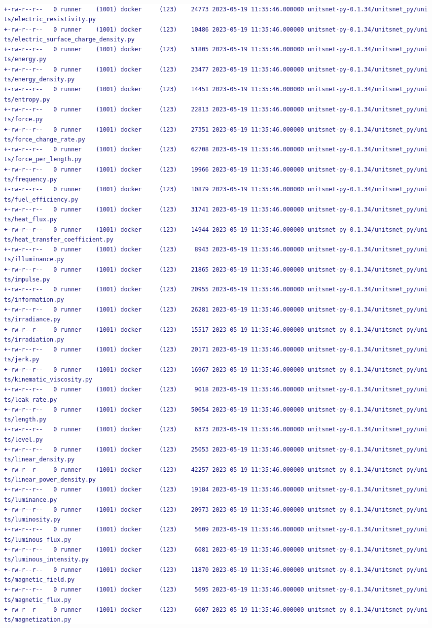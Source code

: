```diff
+-rw-r--r--   0 runner    (1001) docker     (123)    24773 2023-05-19 11:35:46.000000 unitsnet-py-0.1.34/unitsnet_py/units/electric_resistivity.py
+-rw-r--r--   0 runner    (1001) docker     (123)    10486 2023-05-19 11:35:46.000000 unitsnet-py-0.1.34/unitsnet_py/units/electric_surface_charge_density.py
+-rw-r--r--   0 runner    (1001) docker     (123)    51805 2023-05-19 11:35:46.000000 unitsnet-py-0.1.34/unitsnet_py/units/energy.py
+-rw-r--r--   0 runner    (1001) docker     (123)    23477 2023-05-19 11:35:46.000000 unitsnet-py-0.1.34/unitsnet_py/units/energy_density.py
+-rw-r--r--   0 runner    (1001) docker     (123)    14451 2023-05-19 11:35:46.000000 unitsnet-py-0.1.34/unitsnet_py/units/entropy.py
+-rw-r--r--   0 runner    (1001) docker     (123)    22813 2023-05-19 11:35:46.000000 unitsnet-py-0.1.34/unitsnet_py/units/force.py
+-rw-r--r--   0 runner    (1001) docker     (123)    27351 2023-05-19 11:35:46.000000 unitsnet-py-0.1.34/unitsnet_py/units/force_change_rate.py
+-rw-r--r--   0 runner    (1001) docker     (123)    62708 2023-05-19 11:35:46.000000 unitsnet-py-0.1.34/unitsnet_py/units/force_per_length.py
+-rw-r--r--   0 runner    (1001) docker     (123)    19966 2023-05-19 11:35:46.000000 unitsnet-py-0.1.34/unitsnet_py/units/frequency.py
+-rw-r--r--   0 runner    (1001) docker     (123)    10879 2023-05-19 11:35:46.000000 unitsnet-py-0.1.34/unitsnet_py/units/fuel_efficiency.py
+-rw-r--r--   0 runner    (1001) docker     (123)    31741 2023-05-19 11:35:46.000000 unitsnet-py-0.1.34/unitsnet_py/units/heat_flux.py
+-rw-r--r--   0 runner    (1001) docker     (123)    14944 2023-05-19 11:35:46.000000 unitsnet-py-0.1.34/unitsnet_py/units/heat_transfer_coefficient.py
+-rw-r--r--   0 runner    (1001) docker     (123)     8943 2023-05-19 11:35:46.000000 unitsnet-py-0.1.34/unitsnet_py/units/illuminance.py
+-rw-r--r--   0 runner    (1001) docker     (123)    21865 2023-05-19 11:35:46.000000 unitsnet-py-0.1.34/unitsnet_py/units/impulse.py
+-rw-r--r--   0 runner    (1001) docker     (123)    20955 2023-05-19 11:35:46.000000 unitsnet-py-0.1.34/unitsnet_py/units/information.py
+-rw-r--r--   0 runner    (1001) docker     (123)    26281 2023-05-19 11:35:46.000000 unitsnet-py-0.1.34/unitsnet_py/units/irradiance.py
+-rw-r--r--   0 runner    (1001) docker     (123)    15517 2023-05-19 11:35:46.000000 unitsnet-py-0.1.34/unitsnet_py/units/irradiation.py
+-rw-r--r--   0 runner    (1001) docker     (123)    20171 2023-05-19 11:35:46.000000 unitsnet-py-0.1.34/unitsnet_py/units/jerk.py
+-rw-r--r--   0 runner    (1001) docker     (123)    16967 2023-05-19 11:35:46.000000 unitsnet-py-0.1.34/unitsnet_py/units/kinematic_viscosity.py
+-rw-r--r--   0 runner    (1001) docker     (123)     9018 2023-05-19 11:35:46.000000 unitsnet-py-0.1.34/unitsnet_py/units/leak_rate.py
+-rw-r--r--   0 runner    (1001) docker     (123)    50654 2023-05-19 11:35:46.000000 unitsnet-py-0.1.34/unitsnet_py/units/length.py
+-rw-r--r--   0 runner    (1001) docker     (123)     6373 2023-05-19 11:35:46.000000 unitsnet-py-0.1.34/unitsnet_py/units/level.py
+-rw-r--r--   0 runner    (1001) docker     (123)    25053 2023-05-19 11:35:46.000000 unitsnet-py-0.1.34/unitsnet_py/units/linear_density.py
+-rw-r--r--   0 runner    (1001) docker     (123)    42257 2023-05-19 11:35:46.000000 unitsnet-py-0.1.34/unitsnet_py/units/linear_power_density.py
+-rw-r--r--   0 runner    (1001) docker     (123)    19184 2023-05-19 11:35:46.000000 unitsnet-py-0.1.34/unitsnet_py/units/luminance.py
+-rw-r--r--   0 runner    (1001) docker     (123)    20973 2023-05-19 11:35:46.000000 unitsnet-py-0.1.34/unitsnet_py/units/luminosity.py
+-rw-r--r--   0 runner    (1001) docker     (123)     5609 2023-05-19 11:35:46.000000 unitsnet-py-0.1.34/unitsnet_py/units/luminous_flux.py
+-rw-r--r--   0 runner    (1001) docker     (123)     6081 2023-05-19 11:35:46.000000 unitsnet-py-0.1.34/unitsnet_py/units/luminous_intensity.py
+-rw-r--r--   0 runner    (1001) docker     (123)    11870 2023-05-19 11:35:46.000000 unitsnet-py-0.1.34/unitsnet_py/units/magnetic_field.py
+-rw-r--r--   0 runner    (1001) docker     (123)     5695 2023-05-19 11:35:46.000000 unitsnet-py-0.1.34/unitsnet_py/units/magnetic_flux.py
+-rw-r--r--   0 runner    (1001) docker     (123)     6007 2023-05-19 11:35:46.000000 unitsnet-py-0.1.34/unitsnet_py/units/magnetization.py
```
